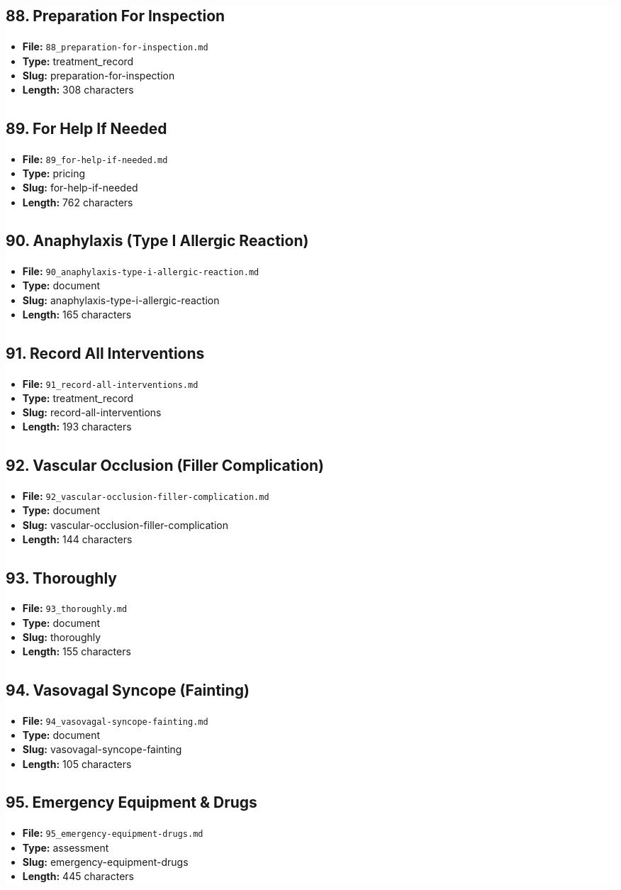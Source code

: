 ## 88. Preparation For Inspection
- **File:** `88_preparation-for-inspection.md`
- **Type:** treatment_record
- **Slug:** preparation-for-inspection
- **Length:** 308 characters

## 89. For Help If Needed
- **File:** `89_for-help-if-needed.md`
- **Type:** pricing
- **Slug:** for-help-if-needed
- **Length:** 762 characters

## 90. Anaphylaxis (Type I Allergic Reaction)
- **File:** `90_anaphylaxis-type-i-allergic-reaction.md`
- **Type:** document
- **Slug:** anaphylaxis-type-i-allergic-reaction
- **Length:** 165 characters

## 91. Record All Interventions
- **File:** `91_record-all-interventions.md`
- **Type:** treatment_record
- **Slug:** record-all-interventions
- **Length:** 193 characters

## 92. Vascular Occlusion (Filler Complication)
- **File:** `92_vascular-occlusion-filler-complication.md`
- **Type:** document
- **Slug:** vascular-occlusion-filler-complication
- **Length:** 144 characters

## 93. Thoroughly
- **File:** `93_thoroughly.md`
- **Type:** document
- **Slug:** thoroughly
- **Length:** 155 characters

## 94. Vasovagal Syncope (Fainting)
- **File:** `94_vasovagal-syncope-fainting.md`
- **Type:** document
- **Slug:** vasovagal-syncope-fainting
- **Length:** 105 characters

## 95. Emergency Equipment & Drugs
- **File:** `95_emergency-equipment-drugs.md`
- **Type:** assessment
- **Slug:** emergency-equipment-drugs
- **Length:** 445 characters
